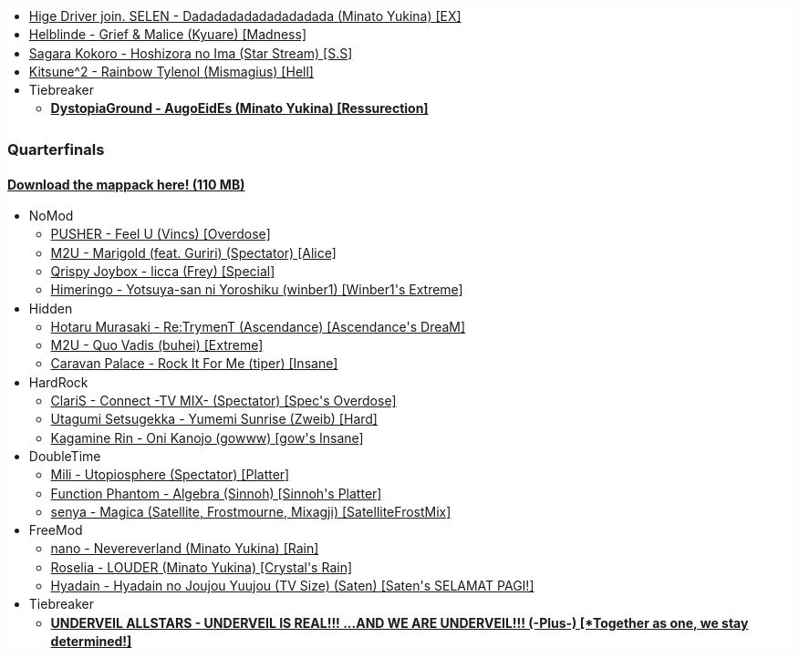   - [Hige Driver join. SELEN - Dadadadadadadadadada (Minato Yukina) \[EX\]](https://osu.ppy.sh/beatmapsets/350076#fruits/771879)
  - [Helblinde - Grief & Malice (Kyuare) \[Madness\]](https://osu.ppy.sh/beatmapsets/325817#fruits/723610)
  - [Sagara Kokoro - Hoshizora no Ima (Star Stream) \[S.S\]](https://osu.ppy.sh/beatmapsets/79116#fruits/221950)
  - [Kitsune^2 - Rainbow Tylenol (Mismagius) \[Hell\]](https://osu.ppy.sh/beatmapsets/20789#fruits/72585)
- Tiebreaker
  - **[DystopiaGround - AugoEidEs (Minato Yukina) \[Ressurection\]](https://osu.ppy.sh/beatmapsets/537671#fruits/1139268)**

### Quarterfinals

**[Download the mappack here! (110 MB)](https://mega.nz/#!0gdwkDLQ!UVRknCV5eRScWDLbHzGESuryQmeAHDOP1W7mnABIZ68 "MEGA")**

- NoMod
  - [PUSHER - Feel U (Vincs) \[Overdose\]](https://osu.ppy.sh/beatmapsets/740666#fruits/1562529)
  - [M2U - Marigold (feat. Guriri) (Spectator) \[Alice\]](https://osu.ppy.sh/beatmapsets/605710#fruits/1279904)
  - [Qrispy Joybox - licca (Frey) \[Special\]](https://osu.ppy.sh/beatmapsets/242877#fruits/560453)
  - [Himeringo - Yotsuya-san ni Yoroshiku (winber1) \[Winber1's Extreme\]](https://osu.ppy.sh/beatmapsets/100049#fruits/378781)
- Hidden
  - [Hotaru Murasaki - Re:TrymenT (Ascendance) \[Ascendance's DreaM\]](https://osu.ppy.sh/beatmapsets/518004#fruits/1209998)
  - [M2U - Quo Vadis (buhei) \[Extreme\]](https://osu.ppy.sh/beatmapsets/171421#fruits/485284)
  - [Caravan Palace - Rock It For Me (tiper) \[Insane\]](https://osu.ppy.sh/beatmapsets/69041#fruits/212118)
- HardRock
  - [ClariS - Connect -TV MIX- (Spectator) \[Spec's Overdose\]](https://osu.ppy.sh/beatmapsets/203567#fruits/500293)
  - [Utagumi Setsugekka - Yumemi Sunrise (Zweib) \[Hard\]](https://osu.ppy.sh/beatmapsets/132312#fruits/338841)
  - [Kagamine Rin - Oni Kanojo (gowww) \[gow's Insane\]](https://osu.ppy.sh/beatmapsets/23616#fruits/86245)
- DoubleTime
  - [Mili - Utopiosphere (Spectator) \[Platter\]](https://osu.ppy.sh/beatmapsets/187177#fruits/446767)
  - [Function Phantom - Algebra (Sinnoh) \[Sinnoh's Platter\]](https://osu.ppy.sh/beatmapsets/468281#fruits/1442004)
  - [senya - Magica (Satellite, Frostmourne, Mixagji) \[SatelliteFrostMix\]](https://osu.ppy.sh/beatmapsets/91791#fruits/248474)
- FreeMod
  - [nano - Nevereverland (Minato Yukina) \[Rain\]](https://osu.ppy.sh/beatmapsets/149570#fruits/439454)
  - [Roselia - LOUDER (Minato Yukina) \[Crystal's Rain\]](https://osu.ppy.sh/beatmapsets/595580#fruits/1270273)
  - [Hyadain - Hyadain no Joujou Yuujou (TV Size) (Saten) \[Saten's SELAMAT PAGI!\]](https://osu.ppy.sh/beatmapsets/32775#fruits/112586)
- Tiebreaker
  - **[UNDERVEIL ALLSTARS - UNDERVEIL IS REAL!!! ...AND WE ARE UNDERVEIL!!! (-Plus-) \[\*Together as one, we stay determined!\]](https://osu.ppy.sh/beatmapsets/636920#fruits/1351241)**


[flag_FR]: /wiki/shared/flag/FR.gif "France"